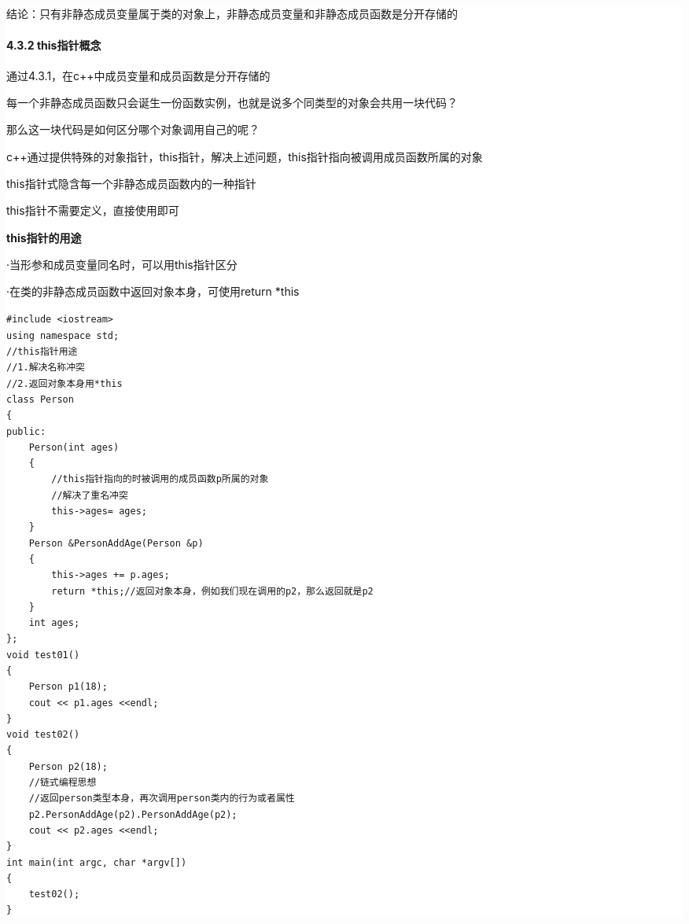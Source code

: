 结论：只有非静态成员变量属于类的对象上，非静态成员变量和非静态成员函数是分开存储的

#### 4.3.2 this指针概念

通过4.3.1，在c++中成员变量和成员函数是分开存储的

每一个非静态成员函数只会诞生一份函数实例，也就是说多个同类型的对象会共用一块代码？

那么这一块代码是如何区分哪个对象调用自己的呢？

c++通过提供特殊的对象指针，this指针，解决上述问题，this指针指向被调用成员函数所属的对象

this指针式隐含每一个非静态成员函数内的一种指针

this指针不需要定义，直接使用即可

**this指针的用途** 

·当形参和成员变量同名时，可以用this指针区分

·在类的非静态成员函数中返回对象本身，可使用return *this

```
#include <iostream>
using namespace std;
//this指针用途
//1.解决名称冲突
//2.返回对象本身用*this
class Person
{
public:
	Person(int ages)
	{
		//this指针指向的时被调用的成员函数p所属的对象
		//解决了重名冲突
		this->ages= ages;
	}
	Person &PersonAddAge(Person &p)
	{
		this->ages += p.ages;
		return *this;//返回对象本身，例如我们现在调用的p2，那么返回就是p2
	}
	int ages;
};
void test01()
{
	Person p1(18);
	cout << p1.ages <<endl;
}
void test02()
{
	Person p2(18);
	//链式编程思想
	//返回person类型本身，再次调用person类内的行为或者属性
	p2.PersonAddAge(p2).PersonAddAge(p2);
	cout << p2.ages <<endl;
}
int main(int argc, char *argv[])
{
	test02();
}
```
